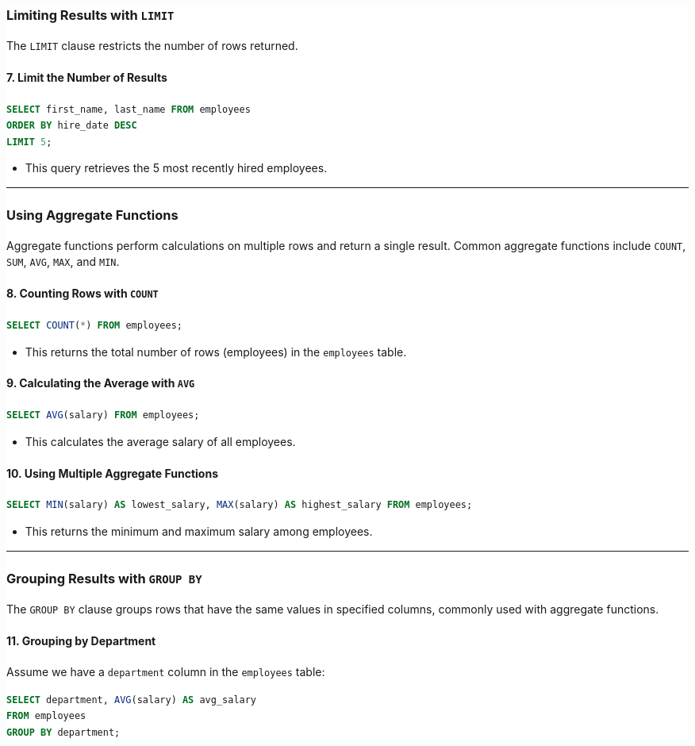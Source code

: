 
### Limiting Results with `LIMIT`

The `LIMIT` clause restricts the number of rows returned.

#### 7. **Limit the Number of Results**

```sql
SELECT first_name, last_name FROM employees
ORDER BY hire_date DESC
LIMIT 5;
```

- This query retrieves the 5 most recently hired employees.

---

### Using Aggregate Functions

Aggregate functions perform calculations on multiple rows and return a single result. Common aggregate functions include `COUNT`, `SUM`, `AVG`, `MAX`, and `MIN`.

#### 8. **Counting Rows with `COUNT`**

```sql
SELECT COUNT(*) FROM employees;
```

- This returns the total number of rows (employees) in the `employees` table.

#### 9. **Calculating the Average with `AVG`**

```sql
SELECT AVG(salary) FROM employees;
```

- This calculates the average salary of all employees.

#### 10. **Using Multiple Aggregate Functions**

```sql
SELECT MIN(salary) AS lowest_salary, MAX(salary) AS highest_salary FROM employees;
```

- This returns the minimum and maximum salary among employees.

---

### Grouping Results with `GROUP BY`

The `GROUP BY` clause groups rows that have the same values in specified columns, commonly used with aggregate functions.

#### 11. **Grouping by Department**

Assume we have a `department` column in the `employees` table:

```sql
SELECT department, AVG(salary) AS avg_salary
FROM employees
GROUP BY department;
```
